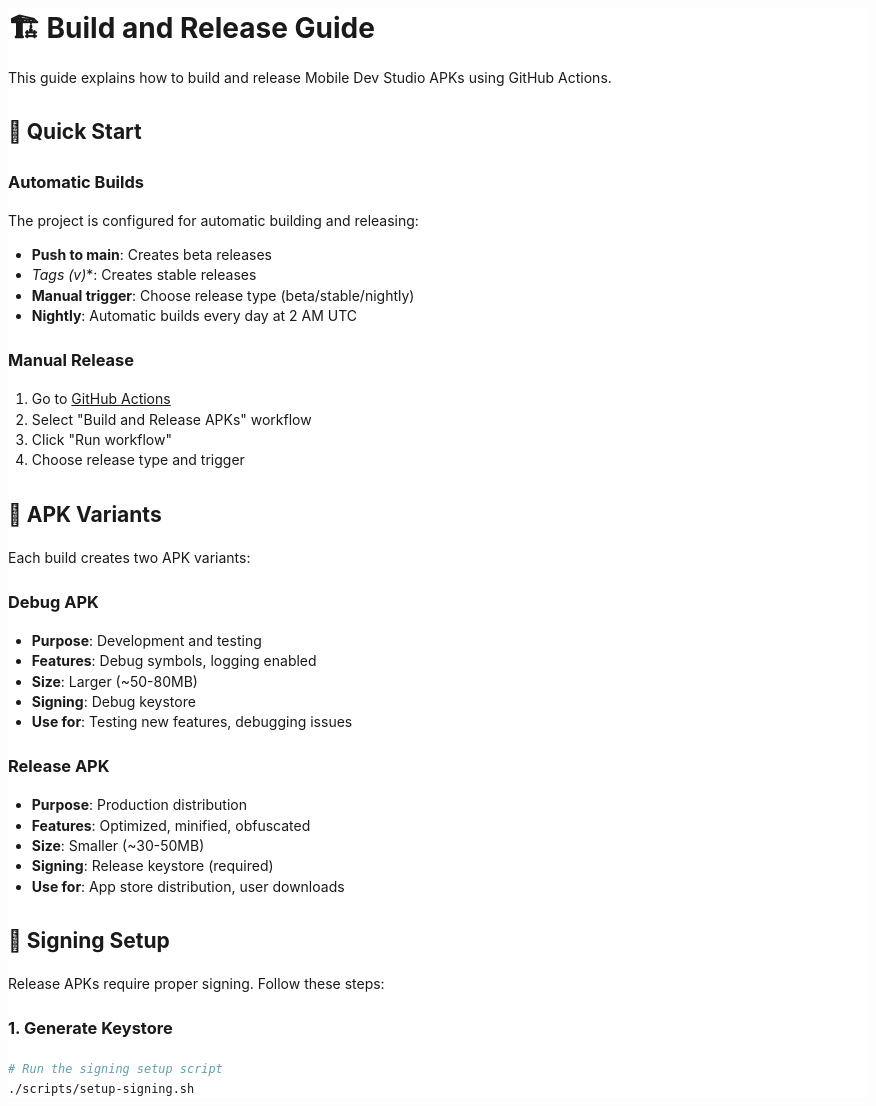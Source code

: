 # 🏗️ Build and Release Guide

This guide explains how to build and release Mobile Dev Studio APKs using GitHub Actions.

## 🚀 Quick Start

### Automatic Builds

The project is configured for automatic building and releasing:

- **Push to main**: Creates beta releases
- **Tags (v*)**: Creates stable releases  
- **Manual trigger**: Choose release type (beta/stable/nightly)
- **Nightly**: Automatic builds every day at 2 AM UTC

### Manual Release

1. Go to [GitHub Actions](../../actions)
2. Select "Build and Release APKs" workflow
3. Click "Run workflow"
4. Choose release type and trigger

## 📱 APK Variants

Each build creates two APK variants:

### Debug APK
- **Purpose**: Development and testing
- **Features**: Debug symbols, logging enabled
- **Size**: Larger (~50-80MB)
- **Signing**: Debug keystore
- **Use for**: Testing new features, debugging issues

### Release APK  
- **Purpose**: Production distribution
- **Features**: Optimized, minified, obfuscated
- **Size**: Smaller (~30-50MB)
- **Signing**: Release keystore (required)
- **Use for**: App store distribution, user downloads

## 🔑 Signing Setup

Release APKs require proper signing. Follow these steps:

### 1. Generate Keystore

```bash
# Run the signing setup script
./scripts/setup-signing.sh
```
